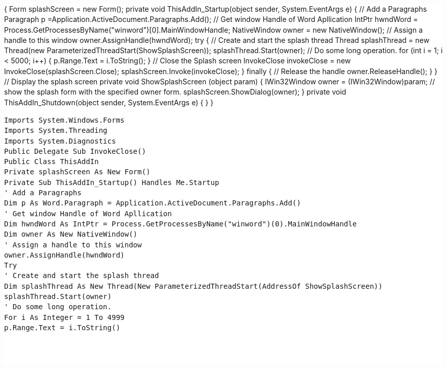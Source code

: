 {
Form splashScreen = new Form();
private void ThisAddIn_Startup(object sender, System.EventArgs e)
{
// Add a Paragraphs
Paragraph p =Application.ActiveDocument.Paragraphs.Add();
// Get window Handle of Word Apllication
IntPtr hwndWord = Process.GetProcessesByName(&quot;winword&quot;)[0].MainWindowHandle;
NativeWindow owner = new NativeWindow();
// Assign a handle to this window
owner.AssignHandle(hwndWord);
try
{
// Create and start the splash thread
Thread splashThread = new Thread(new ParameterizedThreadStart(ShowSplashScreen));
splashThread.Start(owner);
// Do some long operation.
for (int i = 1; i &lt; 5000; i&#43;&#43;)
{
p.Range.Text = i.ToString();
}
// Close the Splash screen
InvokeClose invokeClose = new InvokeClose(splashScreen.Close);
splashScreen.Invoke(invokeClose);
}
finally
{
// Release the handle 
owner.ReleaseHandle();
}
}
// Display the splash screen
private void ShowSplashScreen (object param)
{ 
IWin32Window owner = (IWin32Window)param;
// show the splash form with the specified owner form.
splashScreen.ShowDialog(owner);
}
private void ThisAddIn_Shutdown(object sender, System.EventArgs e)
{
}
}
</pre>
<pre class="hidden">Imports System.Windows.Forms
Imports System.Threading
Imports System.Diagnostics
Public Delegate Sub InvokeClose()
Public Class ThisAddIn
Private splashScreen As New Form()
Private Sub ThisAddIn_Startup() Handles Me.Startup
' Add a Paragraphs
Dim p As Word.Paragraph = Application.ActiveDocument.Paragraphs.Add()
' Get window Handle of Word Apllication
Dim hwndWord As IntPtr = Process.GetProcessesByName(&quot;winword&quot;)(0).MainWindowHandle
Dim owner As New NativeWindow()
' Assign a handle to this window
owner.AssignHandle(hwndWord)
Try
' Create and start the splash thread
Dim splashThread As New Thread(New ParameterizedThreadStart(AddressOf ShowSplashScreen))
splashThread.Start(owner)
' Do some long operation.
For i As Integer = 1 To 4999
p.Range.Text = i.ToString()